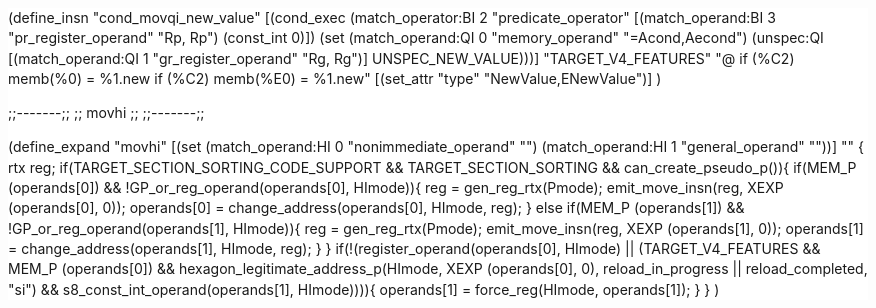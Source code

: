 (define_insn "cond_movqi_new_value"
  [(cond_exec
     (match_operator:BI 2 "predicate_operator"
       [(match_operand:BI 3 "pr_register_operand"               "Rp,    Rp")
        (const_int 0)])
     (set (match_operand:QI 0 "memory_operand"              "=Acond,Aecond")
          (unspec:QI [(match_operand:QI 1 "gr_register_operand" "Rg,    Rg")]
                     UNSPEC_NEW_VALUE)))]
  "TARGET_V4_FEATURES"
  "@
   if (%C2) memb(%0) = %1.new
   if (%C2) memb(%E0) = %1.new"
  [(set_attr "type" "NewValue,ENewValue")]
)

;;-------;;
;; movhi ;;
;;-------;;

(define_expand "movhi"
  [(set (match_operand:HI 0 "nonimmediate_operand" "")
        (match_operand:HI 1 "general_operand" ""))]
  ""
  {
    rtx reg;
    if(TARGET_SECTION_SORTING_CODE_SUPPORT && TARGET_SECTION_SORTING
       && can_create_pseudo_p()){
      if(MEM_P (operands[0])
         && !GP_or_reg_operand(operands[0], HImode)){
        reg = gen_reg_rtx(Pmode);
        emit_move_insn(reg, XEXP (operands[0], 0));
        operands[0] = change_address(operands[0], HImode, reg);
      }
      else if(MEM_P (operands[1])
              && !GP_or_reg_operand(operands[1], HImode)){
        reg = gen_reg_rtx(Pmode);
        emit_move_insn(reg, XEXP (operands[1], 0));
        operands[1] = change_address(operands[1], HImode, reg);
      }
    }
    if(!(register_operand(operands[0], HImode)
         || (TARGET_V4_FEATURES && MEM_P (operands[0])
             && hexagon_legitimate_address_p(HImode, XEXP (operands[0], 0),
                                           reload_in_progress
                                           || reload_completed, "si")
             && s8_const_int_operand(operands[1], HImode)))){
      operands[1] = force_reg(HImode, operands[1]);
    }
  }
)
